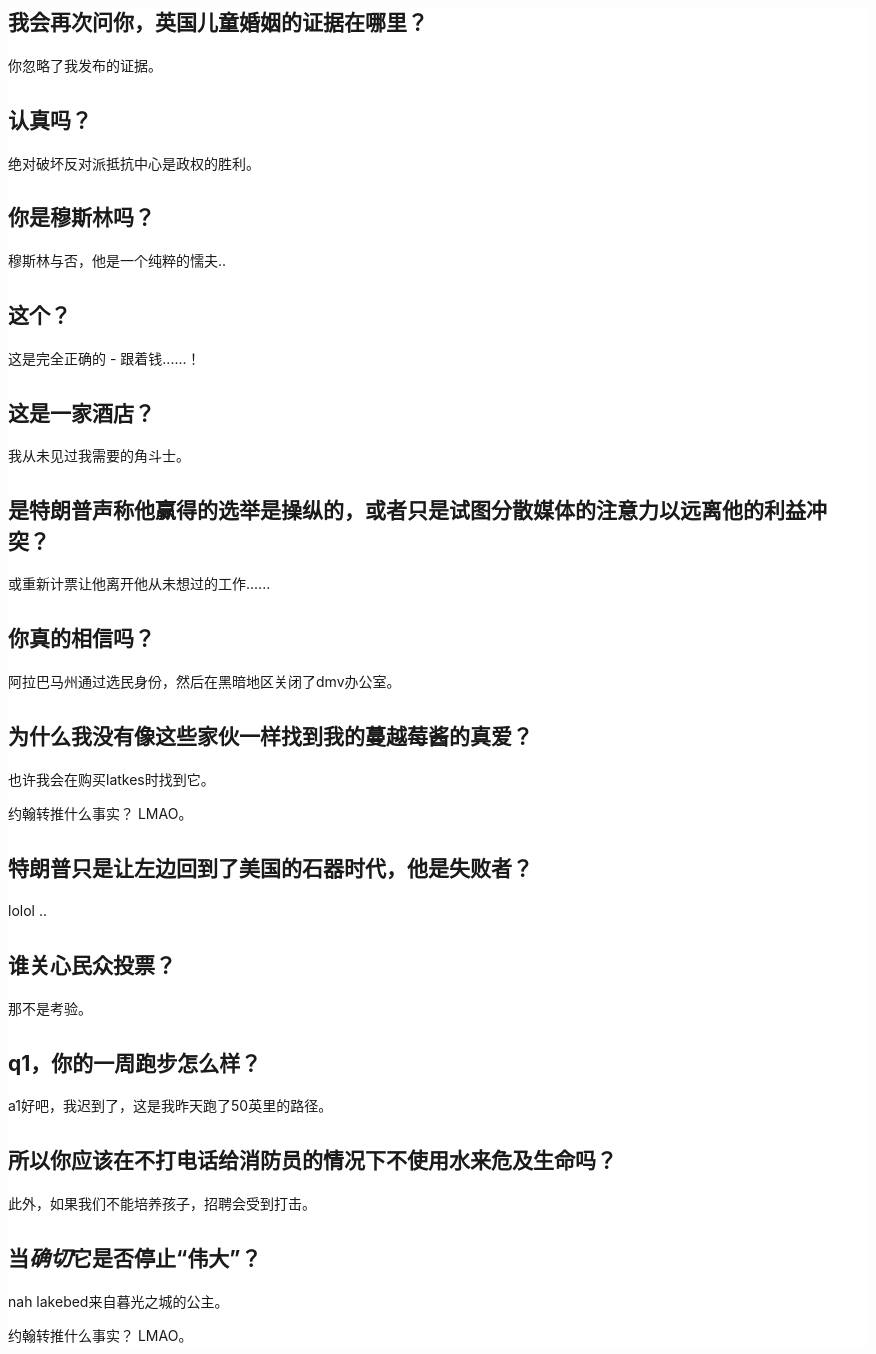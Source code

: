 ## 我会再次问你，英国儿童婚姻的证据在哪里？
你忽略了我发布的证据。

## 认真吗？
绝对破坏反对派抵抗中心是政权的胜利。

## 你是穆斯林吗？
穆斯林与否，他是一个纯粹的懦夫..

##  这个？
这是完全正确的 - 跟着钱......！

## 这是一家酒店？
我从未见过我需要的角斗士。

## 是特朗普声称他赢得的选举是操纵的，或者只是试图分散媒体的注意力以远离他的利益冲突？
或重新计票让他离开他从未想过的工作......

## 你真的相信吗？
阿拉巴马州通过选民身份，然后在黑暗地区关闭了dmv办公室。

## 为什么我没有像这些家伙一样找到我的蔓越莓酱的真爱？
也许我会在购买latkes时找到它。

约翰转推什么事实？
LMAO。

## 特朗普只是让左边回到了美国的石器时代，他是失败者？
lolol ..

## 谁关心民众投票？
那不是考验。

##  q1，你的一周跑步怎么样？
a1好吧，我迟到了，这是我昨天跑了50英里的路径。

## 所以你应该在不打电话给消防员的情况下不使用水来危及生命吗？
此外，如果我们不能培养孩子，招聘会受到打击。

## 当*确切*它是否停止“伟大”？
nah lakebed来自暮光之城的公主。

约翰转推什么事实？
LMAO。
